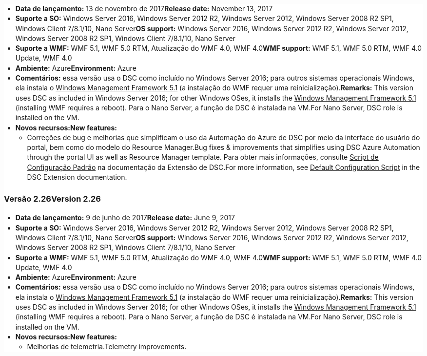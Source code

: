 - <span data-ttu-id="6bd51-166">**Data de lançamento:** 13 de novembro de 2017</span><span class="sxs-lookup"><span data-stu-id="6bd51-166">**Release date:** November 13, 2017</span></span>
- <span data-ttu-id="6bd51-167">**Suporte a SO:** Windows Server 2016, Windows Server 2012 R2, Windows Server 2012, Windows Server 2008 R2 SP1, Windows Client 7/8.1/10, Nano Server</span><span class="sxs-lookup"><span data-stu-id="6bd51-167">**OS support:** Windows Server 2016, Windows Server 2012 R2, Windows Server 2012, Windows Server 2008 R2 SP1, Windows Client 7/8.1/10, Nano Server</span></span>
- <span data-ttu-id="6bd51-168">**Suporte a WMF:** WMF 5.1, WMF 5.0 RTM, Atualização do WMF 4.0, WMF 4.0</span><span class="sxs-lookup"><span data-stu-id="6bd51-168">**WMF support:** WMF 5.1, WMF 5.0 RTM, WMF 4.0 Update, WMF 4.0</span></span>
- <span data-ttu-id="6bd51-169">**Ambiente:** Azure</span><span class="sxs-lookup"><span data-stu-id="6bd51-169">**Environment:** Azure</span></span>
- <span data-ttu-id="6bd51-170">**Comentários:** essa versão usa o DSC como incluído no Windows Server 2016; para outros sistemas operacionais Windows, ela instala o [Windows Management Framework 5.1](https://blogs.msdn.microsoft.com/powershell/2016/12/06/wmf-5-1-releasing-january-2017/) (a instalação do WMF requer uma reinicialização).</span><span class="sxs-lookup"><span data-stu-id="6bd51-170">**Remarks:** This version uses DSC as included in Windows Server 2016; for other Windows OSes, it installs the [Windows Management Framework 5.1](https://blogs.msdn.microsoft.com/powershell/2016/12/06/wmf-5-1-releasing-january-2017/) (installing WMF requires a reboot).</span></span> <span data-ttu-id="6bd51-171">Para o Nano Server, a função de DSC é instalada na VM.</span><span class="sxs-lookup"><span data-stu-id="6bd51-171">For Nano Server, DSC role is installed on the VM.</span></span>
- <span data-ttu-id="6bd51-172">**Novos recursos:**</span><span class="sxs-lookup"><span data-stu-id="6bd51-172">**New features:**</span></span>
  - <span data-ttu-id="6bd51-173">Correções de bug e melhorias que simplificam o uso da Automação do Azure de DSC por meio da interface do usuário do portal, bem como do modelo do Resource Manager.</span><span class="sxs-lookup"><span data-stu-id="6bd51-173">Bug fixes & improvements that simplifies using DSC Azure Automation through the portal UI as well as Resource Manager template.</span></span>  <span data-ttu-id="6bd51-174">Para obter mais informações, consulte [Script de Configuração Padrão](https://docs.microsoft.com/en-us/azure/virtual-machines/windows/extensions-dsc-overview#default-configuration-script) na documentação da Extensão de DSC.</span><span class="sxs-lookup"><span data-stu-id="6bd51-174">For more information, see [Default Configuration Script](https://docs.microsoft.com/en-us/azure/virtual-machines/windows/extensions-dsc-overview#default-configuration-script) in the DSC Extension documentation.</span></span>

### <a name="version-226"></a><span data-ttu-id="6bd51-175">Versão 2.26</span><span class="sxs-lookup"><span data-stu-id="6bd51-175">Version 2.26</span></span>

- <span data-ttu-id="6bd51-176">**Data de lançamento:** 9 de junho de 2017</span><span class="sxs-lookup"><span data-stu-id="6bd51-176">**Release date:** June 9, 2017</span></span>
- <span data-ttu-id="6bd51-177">**Suporte a SO:** Windows Server 2016, Windows Server 2012 R2, Windows Server 2012, Windows Server 2008 R2 SP1, Windows Client 7/8.1/10, Nano Server</span><span class="sxs-lookup"><span data-stu-id="6bd51-177">**OS support:** Windows Server 2016, Windows Server 2012 R2, Windows Server 2012, Windows Server 2008 R2 SP1, Windows Client 7/8.1/10, Nano Server</span></span>
- <span data-ttu-id="6bd51-178">**Suporte a WMF:** WMF 5.1, WMF 5.0 RTM, Atualização do WMF 4.0, WMF 4.0</span><span class="sxs-lookup"><span data-stu-id="6bd51-178">**WMF support:** WMF 5.1, WMF 5.0 RTM, WMF 4.0 Update, WMF 4.0</span></span>
- <span data-ttu-id="6bd51-179">**Ambiente:** Azure</span><span class="sxs-lookup"><span data-stu-id="6bd51-179">**Environment:** Azure</span></span>
- <span data-ttu-id="6bd51-180">**Comentários:** essa versão usa o DSC como incluído no Windows Server 2016; para outros sistemas operacionais Windows, ela instala o [Windows Management Framework 5.1](https://blogs.msdn.microsoft.com/powershell/2016/12/06/wmf-5-1-releasing-january-2017/) (a instalação do WMF requer uma reinicialização).</span><span class="sxs-lookup"><span data-stu-id="6bd51-180">**Remarks:** This version uses DSC as included in Windows Server 2016; for other Windows OSes, it installs the [Windows Management Framework 5.1](https://blogs.msdn.microsoft.com/powershell/2016/12/06/wmf-5-1-releasing-january-2017/) (installing WMF requires a reboot).</span></span> <span data-ttu-id="6bd51-181">Para o Nano Server, a função de DSC é instalada na VM.</span><span class="sxs-lookup"><span data-stu-id="6bd51-181">For Nano Server, DSC role is installed on the VM.</span></span>
- <span data-ttu-id="6bd51-182">**Novos recursos:**</span><span class="sxs-lookup"><span data-stu-id="6bd51-182">**New features:**</span></span>
  - <span data-ttu-id="6bd51-183">Melhorias de telemetria.</span><span class="sxs-lookup"><span data-stu-id="6bd51-183">Telemetry improvements.</span></span>
